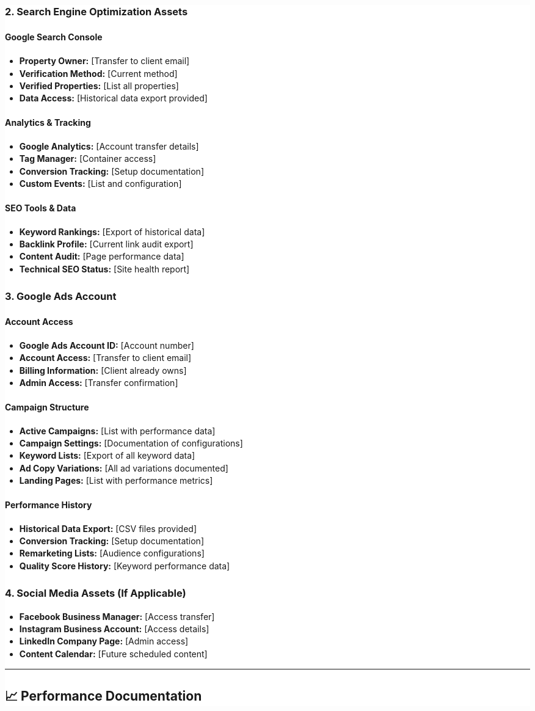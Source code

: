 ### 2. Search Engine Optimization Assets

#### Google Search Console
- **Property Owner:** [Transfer to client email]
- **Verification Method:** [Current method]
- **Verified Properties:** [List all properties]
- **Data Access:** [Historical data export provided]

#### Analytics & Tracking
- **Google Analytics:** [Account transfer details]
- **Tag Manager:** [Container access]
- **Conversion Tracking:** [Setup documentation]
- **Custom Events:** [List and configuration]

#### SEO Tools & Data
- **Keyword Rankings:** [Export of historical data]
- **Backlink Profile:** [Current link audit export]
- **Content Audit:** [Page performance data]
- **Technical SEO Status:** [Site health report]

### 3. Google Ads Account

#### Account Access
- **Google Ads Account ID:** [Account number]
- **Account Access:** [Transfer to client email]
- **Billing Information:** [Client already owns]
- **Admin Access:** [Transfer confirmation]

#### Campaign Structure
- **Active Campaigns:** [List with performance data]
- **Campaign Settings:** [Documentation of configurations]
- **Keyword Lists:** [Export of all keyword data]
- **Ad Copy Variations:** [All ad variations documented]
- **Landing Pages:** [List with performance metrics]

#### Performance History
- **Historical Data Export:** [CSV files provided]
- **Conversion Tracking:** [Setup documentation]
- **Remarketing Lists:** [Audience configurations]
- **Quality Score History:** [Keyword performance data]

### 4. Social Media Assets (If Applicable)
- **Facebook Business Manager:** [Access transfer]
- **Instagram Business Account:** [Access details]
- **LinkedIn Company Page:** [Admin access]
- **Content Calendar:** [Future scheduled content]

---

## 📈 Performance Documentation
